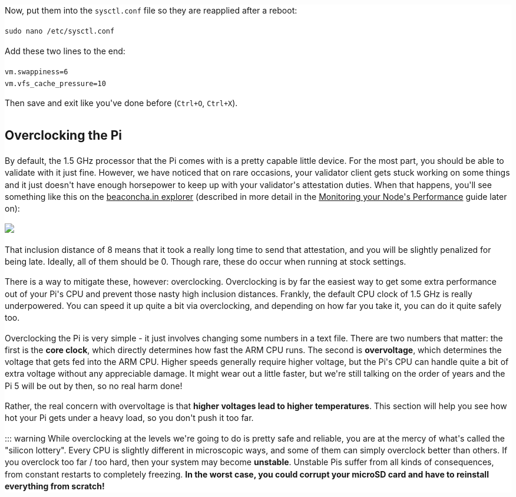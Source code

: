 Now, put them into the `sysctl.conf` file so they are reapplied after a reboot:

```
sudo nano /etc/sysctl.conf
```

Add these two lines to the end:

```
vm.swappiness=6
vm.vfs_cache_pressure=10
```

Then save and exit like you've done before (`Ctrl+O`, `Ctrl+X`).

## Overclocking the Pi

By default, the 1.5 GHz processor that the Pi comes with is a pretty capable little device.
For the most part, you should be able to validate with it just fine.
However, we have noticed that on rare occasions, your validator client gets stuck working on some things and it just doesn't have enough horsepower to keep up with your validator's attestation duties.
When that happens, you'll see something like this on the [beaconcha.in explorer](https://beaconcha.in) (described in more detail in the [Monitoring your Node's Performance](../performance.md) guide later on):

![](./images/pi/Incl-Dist.png)

That inclusion distance of 8 means that it took a really long time to send that attestation, and you will be slightly penalized for being late.
Ideally, all of them should be 0.
Though rare, these do occur when running at stock settings.

There is a way to mitigate these, however: overclocking.
Overclocking is by far the easiest way to get some extra performance out of your Pi's CPU and prevent those nasty high inclusion distances.
Frankly, the default CPU clock of 1.5 GHz is really underpowered.
You can speed it up quite a bit via overclocking, and depending on how far you take it, you can do it quite safely too.

Overclocking the Pi is very simple - it just involves changing some numbers in a text file.
There are two numbers that matter: the first is the **core clock**, which directly determines how fast the ARM CPU runs.
The second is **overvoltage**, which determines the voltage that gets fed into the ARM CPU.
Higher speeds generally require higher voltage, but the Pi's CPU can handle quite a bit of extra voltage without any appreciable damage.
It might wear out a little faster, but we're still talking on the order of years and the Pi 5 will be out by then, so no real harm done!

Rather, the real concern with overvoltage is that **higher voltages lead to higher temperatures**.
This section will help you see how hot your Pi gets under a heavy load, so you don't push it too far.

::: warning
While overclocking at the levels we're going to do is pretty safe and reliable, you are at the mercy of what's called the "silicon lottery".
Every CPU is slightly different in microscopic ways, and some of them can simply overclock better than others.
If you overclock too far / too hard, then your system may become **unstable**.
Unstable Pis suffer from all kinds of consequences, from constant restarts to completely freezing.
**In the worst case, you could corrupt your microSD card and have to reinstall everything from scratch!**
